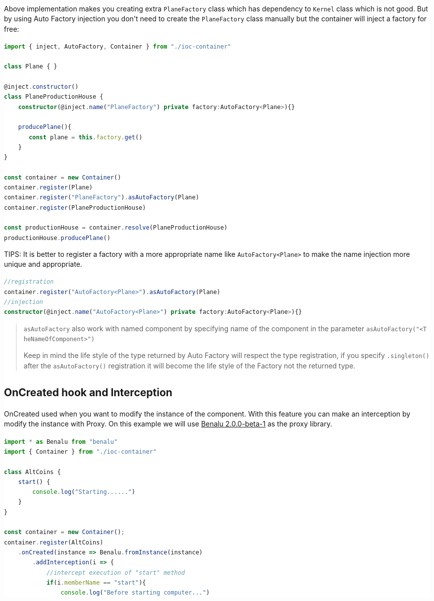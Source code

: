 Above implementation makes you creating extra `PlaneFactory` class which has dependency to `Kernel` class which is not good. But by using Auto Factory injection you don't need to create the `PlaneFactory` class manually but the container will inject a factory for free:


```typescript
import { inject, AutoFactory, Container } from "./ioc-container"

class Plane { }

@inject.constructor()
class PlaneProductionHouse {
    constructor(@inject.name("PlaneFactory") private factory:AutoFactory<Plane>){}

    producePlane(){
       const plane = this.factory.get()
    }
}

const container = new Container()
container.register(Plane)
container.register("PlaneFactory").asAutoFactory(Plane)
container.register(PlaneProductionHouse)

const productionHouse = container.resolve(PlaneProductionHouse)
productionHouse.producePlane()
```

TIPS: It is better to register a factory with a more appropriate name like `AutoFactory<Plane>` to make the name injection more unique and appropriate.

```typescript
//registration
container.register("AutoFactory<Plane>").asAutoFactory(Plane)
//injection
constructor(@inject.name("AutoFactory<Plane>") private factory:AutoFactory<Plane>){}
```

> `asAutoFactory` also work with named component by specifying name of the component in the parameter `asAutoFactory("<TheNameOfComponent>")`
> 
> Keep in mind the life style of the type returned by Auto Factory will respect the type registration, if you specify `.singleton()` after the `asAutoFactory()` registration it will become the life style of the Factory not the returned type.

## OnCreated hook and Interception
OnCreated used when you want to modify the instance of the component. With this feature you can make an interception by modify the instance with Proxy. On this example we will use [Benalu 2.0.0-beta-1](http://github.com/ktutnik/benalu) as the proxy library.

```typescript
import * as Benalu from "benalu"
import { Container } from "./ioc-container"

class AltCoins {
    start() {
        console.log("Starting......")
    }
}

const container = new Container();
container.register(AltCoins)
    .onCreated(instance => Benalu.fromInstance(instance)
        .addInterception(i => {
            //intercept execution of "start" method
            if(i.memberName == "start"){
                console.log("Before starting computer...")
```